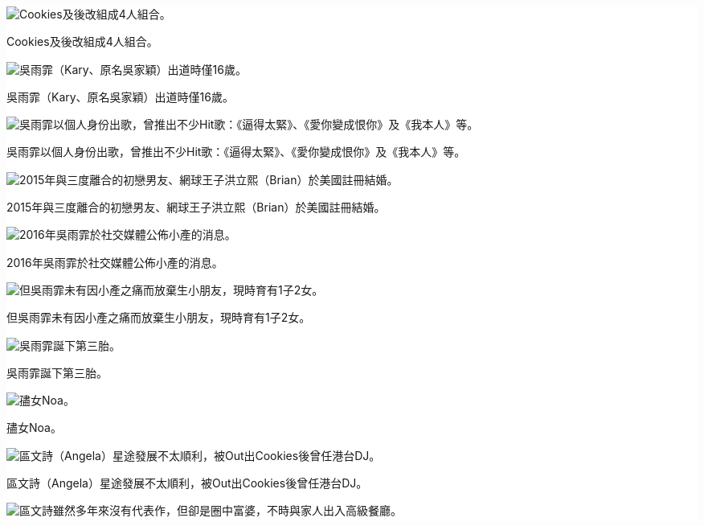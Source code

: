 

 ![Cookies及後改組成4人組合。](https://image.hkhl.hk/f/1024p0/0x0/100/none/f443ae9b468a8f34775a7793fddbc6cf/2022-09/sdm12p02240803.jpg)


Cookies及後改組成4人組合。



 ![吳雨霏（Kary、原名吳家穎）出道時僅16歲。](https://image.hkhl.hk/f/1024p0/0x0/100/none/e26e806150ccf9a2b2e4bd8ac254d724/2022-09/%28%E5%90%B3%E9%9B%A8%E9%9C%8F%29%E5%90%B3%E5%AE%B6%E7%A9%8EKary.jpg)


吳雨霏（Kary、原名吳家穎）出道時僅16歲。



 ![吳雨霏以個人身份出歌，曾推出不少Hit歌：《逼得太緊》、《愛你變成恨你》及《我本人》等。](https://image.hkhl.hk/f/1024p0/0x0/100/none/7e1a5dd58466bdc444e826ddfb54e940/2022-09/unknown_241206085_198080838932735_292408239901618517_n.jpg)


吳雨霏以個人身份出歌，曾推出不少Hit歌：《逼得太緊》、《愛你變成恨你》及《我本人》等。



 ![2015年與三度離合的初戀男友、網球王子洪立熙（Brian）於美國註冊結婚。](https://image.hkhl.hk/f/1024p0/0x0/100/none/19d7c1fe9c32f023d5bc71930972d5da/2022-09/unknown_272247522_733423774306560_2968431472109407105_n.jpg)


2015年與三度離合的初戀男友、網球王子洪立熙（Brian）於美國註冊結婚。



 ![2016年吳雨霏於社交媒體公佈小產的消息。](https://image.hkhl.hk/f/1024p0/0x0/100/none/7319076585fd95d5f054dbd3f8a52c64/2022-09/unknown_132790130_175364864315128_3877787166227395227_n.jpg)


2016年吳雨霏於社交媒體公佈小產的消息。



 ![但吳雨霏未有因小產之痛而放棄生小朋友，現時育有1子2女。](https://image.hkhl.hk/f/1024p0/0x0/100/none/627ac2ecd5d33aa5ff91060d9a36cf1a/2022-09/unknown_118227098_607558679911752_624636394900425100_n.jpg)


但吳雨霏未有因小產之痛而放棄生小朋友，現時育有1子2女。



 ![吳雨霏誕下第三胎。](https://image.hkhl.hk/f/1024p0/0x0/100/none/2725ddbc863bd0aa20fc70ea9cfd5242/2022-09/unknown_292195298_549512433574868_1948836410262835140_n.jpg)


吳雨霏誕下第三胎。



 ![孻女Noa。](https://image.hkhl.hk/f/1024p0/0x0/100/none/eb8a3629b9f8d4f20b3208c4a3d5673c/2022-09/1663052022392.jpeg)


孻女Noa。



 ![區文詩（Angela）星途發展不太順利，被Out出Cookies後曾任港台DJ。  ​](https://image.hkhl.hk/f/1024p0/0x0/100/none/9e1c08dc1f7059f06c6f6edd9a4f0d15/2022-09/%E5%8D%80%E6%96%87%E8%A9%A9Angela.jpg)


區文詩（Angela）星途發展不太順利，被Out出Cookies後曾任港台DJ。 ​



 ![區文詩雖然多年來沒有代表作，但卻是圈中富婆，不時與家人出入高級餐廳。](https://image.hkhl.hk/f/1024p0/0x0/100/none/6918b51124bb20e8cffbc19ead730164/2022-09/unknown_299122302_1098285537760663_155559569273037254_n.jpg)
